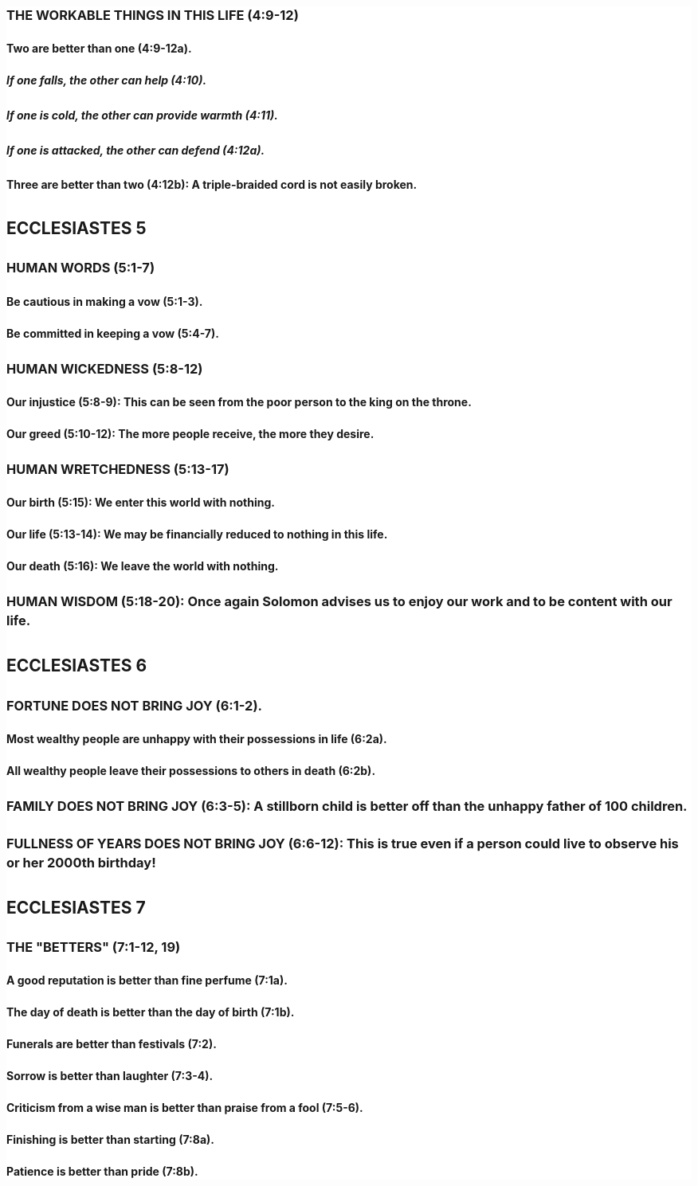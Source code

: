 ### THE WORKABLE THINGS IN THIS LIFE (4:9-12) 
####  Two are better than one (4:9-12a). 
#####  If one falls, the other can help (4:10). 
#####  If one is cold, the other can provide warmth (4:11). 
#####  If one is attacked, the other can defend (4:12a). 
####  Three are better than two (4:12b): A triple-braided cord is not easily broken. 
## ECCLESIASTES 5 
### HUMAN WORDS (5:1-7) 
####  Be cautious in making a vow (5:1-3). 
####  Be committed in keeping a vow (5:4-7). 
### HUMAN WICKEDNESS (5:8-12) 
####  Our injustice (5:8-9): This can be seen from the poor person to the king on the throne. 
####  Our greed (5:10-12): The more people receive, the more they desire. 
### HUMAN WRETCHEDNESS (5:13-17) 
####  Our birth (5:15): We enter this world with nothing. 
####  Our life (5:13-14): We may be financially reduced to nothing in this life. 
####  Our death (5:16): We leave the world with nothing. 
### HUMAN WISDOM (5:18-20): Once again Solomon advises us to enjoy our work and to be content with our life. 
## ECCLESIASTES 6 
### FORTUNE DOES NOT BRING JOY (6:1-2). 
####  Most wealthy people are unhappy with their possessions in life (6:2a). 
####  All wealthy people leave their possessions to others in death (6:2b). 
### FAMILY DOES NOT BRING JOY (6:3-5): A stillborn child is better off than the unhappy father of 100 children. 
### FULLNESS OF YEARS DOES NOT BRING JOY (6:6-12): This is true even if a person could live to observe his or her 2000th birthday! 
## ECCLESIASTES 7 
### THE \"BETTERS\" (7:1-12, 19) 
####  A good reputation is better than fine perfume (7:1a). 
####  The day of death is better than the day of birth (7:1b). 
####  Funerals are better than festivals (7:2). 
####  Sorrow is better than laughter (7:3-4). 
####  Criticism from a wise man is better than praise from a fool (7:5-6). 
####  Finishing is better than starting (7:8a). 
####  Patience is better than pride (7:8b). 